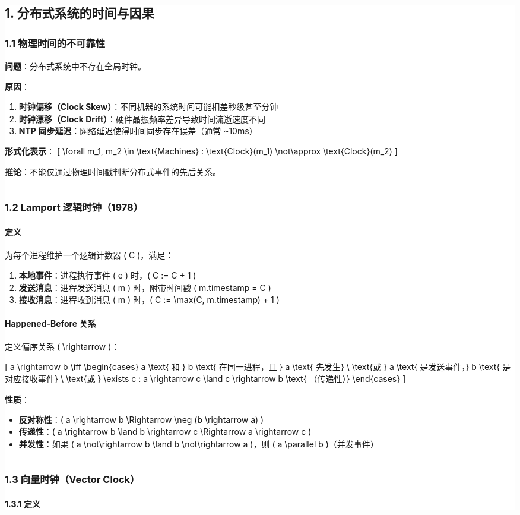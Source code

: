 ## 1. 分布式系统的时间与因果

### 1.1 物理时间的不可靠性

**问题**：分布式系统中不存在全局时钟。

**原因**：

1. **时钟偏移（Clock Skew）**：不同机器的系统时间可能相差秒级甚至分钟
2. **时钟漂移（Clock Drift）**：硬件晶振频率差异导致时间流逝速度不同
3. **NTP 同步延迟**：网络延迟使得时间同步存在误差（通常 ~10ms）

**形式化表示**：
\[
\forall m_1, m_2 \in \text{Machines} : \text{Clock}(m_1) \not\approx \text{Clock}(m_2)
\]

**推论**：不能仅通过物理时间戳判断分布式事件的先后关系。

---

### 1.2 Lamport 逻辑时钟（1978）

#### 定义

为每个进程维护一个逻辑计数器 \( C \)，满足：

1. **本地事件**：进程执行事件 \( e \) 时，\( C := C + 1 \)
2. **发送消息**：进程发送消息 \( m \) 时，附带时间戳 \( m.timestamp = C \)
3. **接收消息**：进程收到消息 \( m \) 时，\( C := \max(C, m.timestamp) + 1 \)

#### Happened-Before 关系

定义偏序关系 \( \rightarrow \)：

\[
a \rightarrow b \iff
\begin{cases}
a \text{ 和 } b \text{ 在同一进程，且 } a \text{ 先发生} \\
\text{或 } a \text{ 是发送事件，} b \text{ 是对应接收事件} \\
\text{或 } \exists c : a \rightarrow c \land c \rightarrow b \text{ （传递性）}
\end{cases}
\]

**性质**：

- **反对称性**：\( a \rightarrow b \Rightarrow \neg (b \rightarrow a) \)
- **传递性**：\( a \rightarrow b \land b \rightarrow c \Rightarrow a \rightarrow c \)
- **并发性**：如果 \( a \not\rightarrow b \land b \not\rightarrow a \)，则 \( a \parallel b \)（并发事件）

---

### 1.3 向量时钟（Vector Clock）

#### 1.3.1 定义
